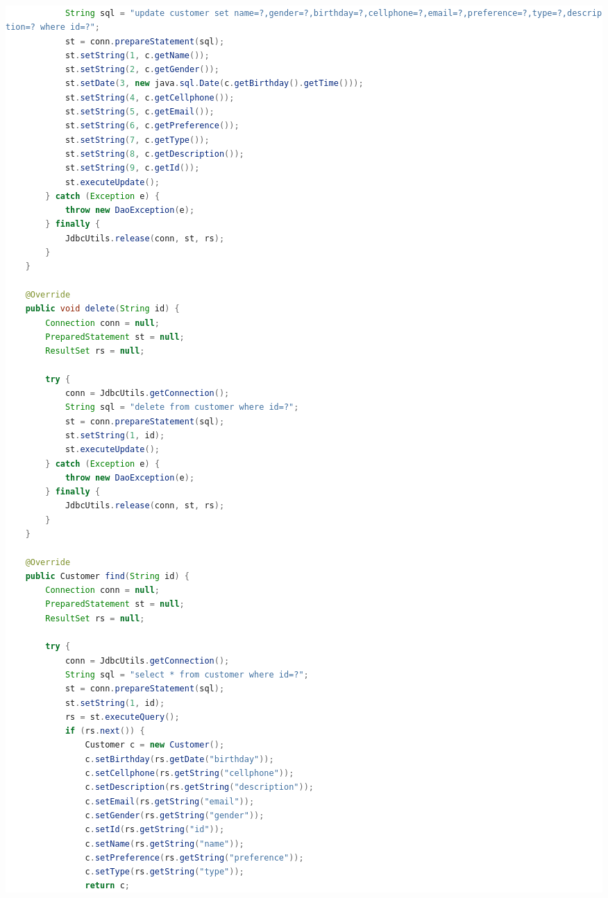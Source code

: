```java
			String sql = "update customer set name=?,gender=?,birthday=?,cellphone=?,email=?,preference=?,type=?,description=? where id=?";
			st = conn.prepareStatement(sql);
			st.setString(1, c.getName());
			st.setString(2, c.getGender());
			st.setDate(3, new java.sql.Date(c.getBirthday().getTime()));
			st.setString(4, c.getCellphone());
			st.setString(5, c.getEmail());
			st.setString(6, c.getPreference());
			st.setString(7, c.getType());
			st.setString(8, c.getDescription());
			st.setString(9, c.getId());
			st.executeUpdate();
		} catch (Exception e) {
			throw new DaoException(e);
		} finally {
			JdbcUtils.release(conn, st, rs);
		}
	}

	@Override
	public void delete(String id) {
		Connection conn = null;
		PreparedStatement st = null;
		ResultSet rs = null;

		try {
			conn = JdbcUtils.getConnection();
			String sql = "delete from customer where id=?";
			st = conn.prepareStatement(sql);
			st.setString(1, id);
			st.executeUpdate();
		} catch (Exception e) {
			throw new DaoException(e);
		} finally {
			JdbcUtils.release(conn, st, rs);
		}
	}

	@Override
	public Customer find(String id) {
		Connection conn = null;
		PreparedStatement st = null;
		ResultSet rs = null;

		try {
			conn = JdbcUtils.getConnection();
			String sql = "select * from customer where id=?";
			st = conn.prepareStatement(sql);
			st.setString(1, id);
			rs = st.executeQuery();
			if (rs.next()) {
				Customer c = new Customer();
				c.setBirthday(rs.getDate("birthday"));
				c.setCellphone(rs.getString("cellphone"));
				c.setDescription(rs.getString("description"));
				c.setEmail(rs.getString("email"));
				c.setGender(rs.getString("gender"));
				c.setId(rs.getString("id"));
				c.setName(rs.getString("name"));
				c.setPreference(rs.getString("preference"));
				c.setType(rs.getString("type"));
				return c;
```